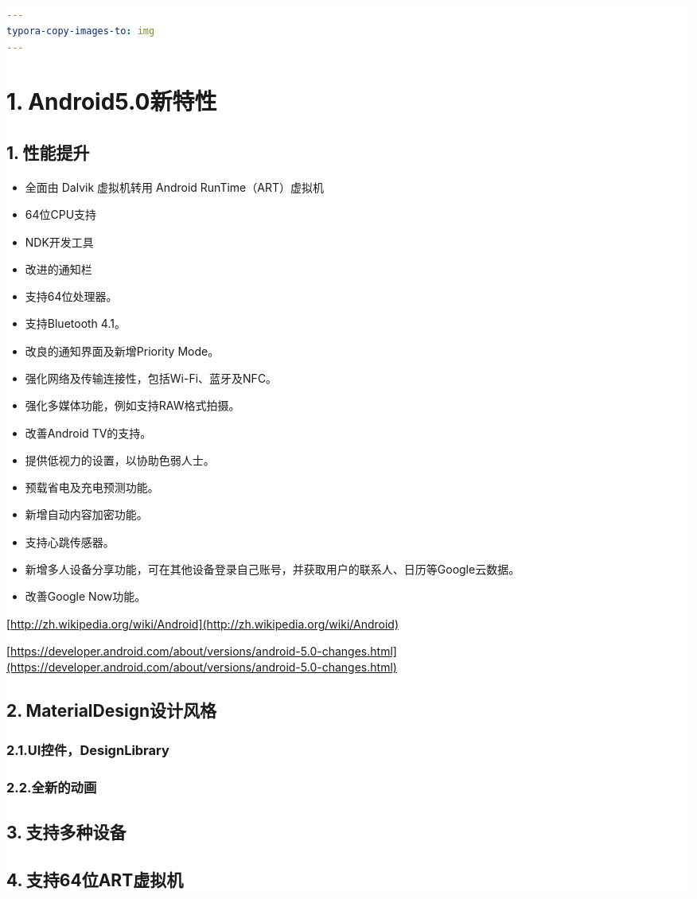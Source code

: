 ```yaml
---
typora-copy-images-to: img
---
```


# 1. Android5.0新特性

## 1. 性能提升

- 全面由 Dalvik 虚拟机转用 Android RunTime（ART）虚拟机

- 64位CPU支持

- NDK开发工具

- 改进的通知栏

- 支持64位处理器。

- 支持Bluetooth 4.1。

- 改良的通知界面及新增Priority Mode。

- 强化网络及传输连接性，包括Wi-Fi、蓝牙及NFC。

- 强化多媒体功能，例如支持RAW格式拍摄。

- 改善Android TV的支持。

- 提供低视力的设置，以协助色弱人士。

- 预载省电及充电预测功能。

- 新增自动内容加密功能。

- 支持心跳传感器。

- 新增多人设备分享功能，可在其他设备登录自己账号，并获取用户的联系人、日历等Google云数据。

- 改善Google Now功能。

[http://zh.wikipedia.org/wiki/Android](http://zh.wikipedia.org/wiki/Android)

[https://developer.android.com/about/versions/android-5.0-changes.html](https://developer.android.com/about/versions/android-5.0-changes.html)

## 2. MaterialDesign设计风格

### 2.1.UI控件，DesignLibrary

### 2.2.全新的动画

## 3. 支持多种设备

## 4. 支持64位ART虚拟机
